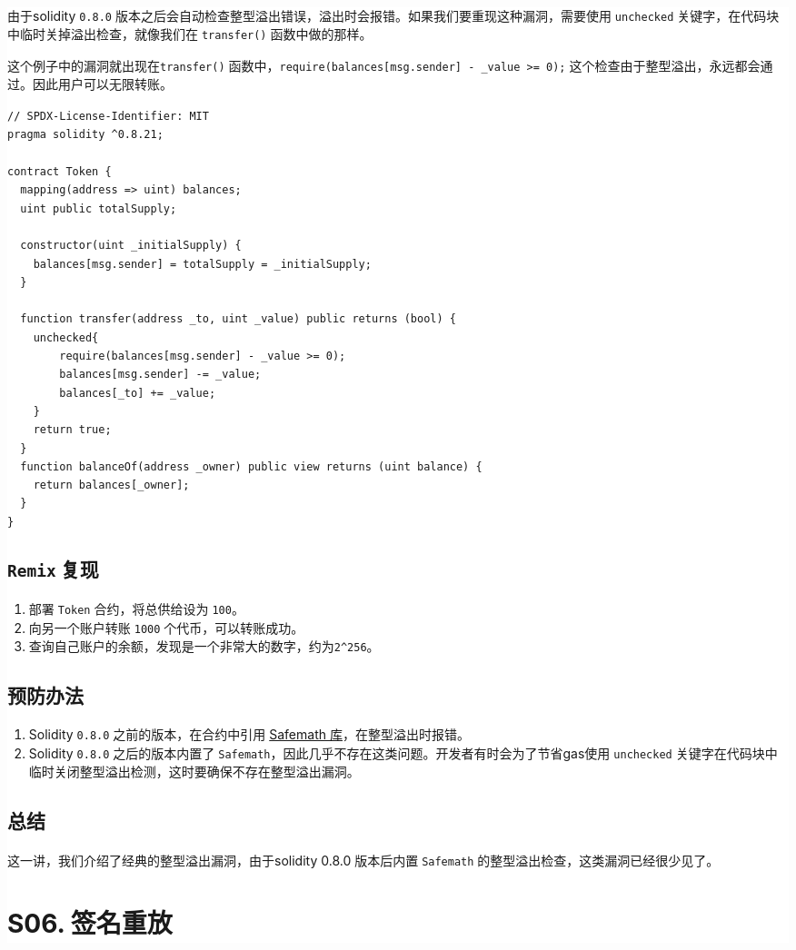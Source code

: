 由于solidity `0.8.0` 版本之后会自动检查整型溢出错误，溢出时会报错。如果我们要重现这种漏洞，需要使用 `unchecked` 关键字，在代码块中临时关掉溢出检查，就像我们在 `transfer()` 函数中做的那样。

这个例子中的漏洞就出现在`transfer()` 函数中，`require(balances[msg.sender] - _value >= 0);` 这个检查由于整型溢出，永远都会通过。因此用户可以无限转账。

```solidity
// SPDX-License-Identifier: MIT
pragma solidity ^0.8.21;

contract Token {
  mapping(address => uint) balances;
  uint public totalSupply;

  constructor(uint _initialSupply) {
    balances[msg.sender] = totalSupply = _initialSupply;
  }
  
  function transfer(address _to, uint _value) public returns (bool) {
    unchecked{
        require(balances[msg.sender] - _value >= 0);
        balances[msg.sender] -= _value;
        balances[_to] += _value;
    }
    return true;
  }
  function balanceOf(address _owner) public view returns (uint balance) {
    return balances[_owner];
  }
}
```



## `Remix` 复现

1. 部署 `Token` 合约，将总供给设为 `100`。
2. 向另一个账户转账 `1000` 个代币，可以转账成功。
3. 查询自己账户的余额，发现是一个非常大的数字，约为`2^256`。

## 预防办法

1. Solidity `0.8.0` 之前的版本，在合约中引用 [Safemath 库](https://github.com/OpenZeppelin/openzeppelin-contracts/blob/master/contracts/utils/math/SafeMath.sol)，在整型溢出时报错。
2. Solidity `0.8.0` 之后的版本内置了 `Safemath`，因此几乎不存在这类问题。开发者有时会为了节省gas使用 `unchecked` 关键字在代码块中临时关闭整型溢出检测，这时要确保不存在整型溢出漏洞。

## 总结

这一讲，我们介绍了经典的整型溢出漏洞，由于solidity 0.8.0 版本后内置 `Safemath` 的整型溢出检查，这类漏洞已经很少见了。

# S06. 签名重放
